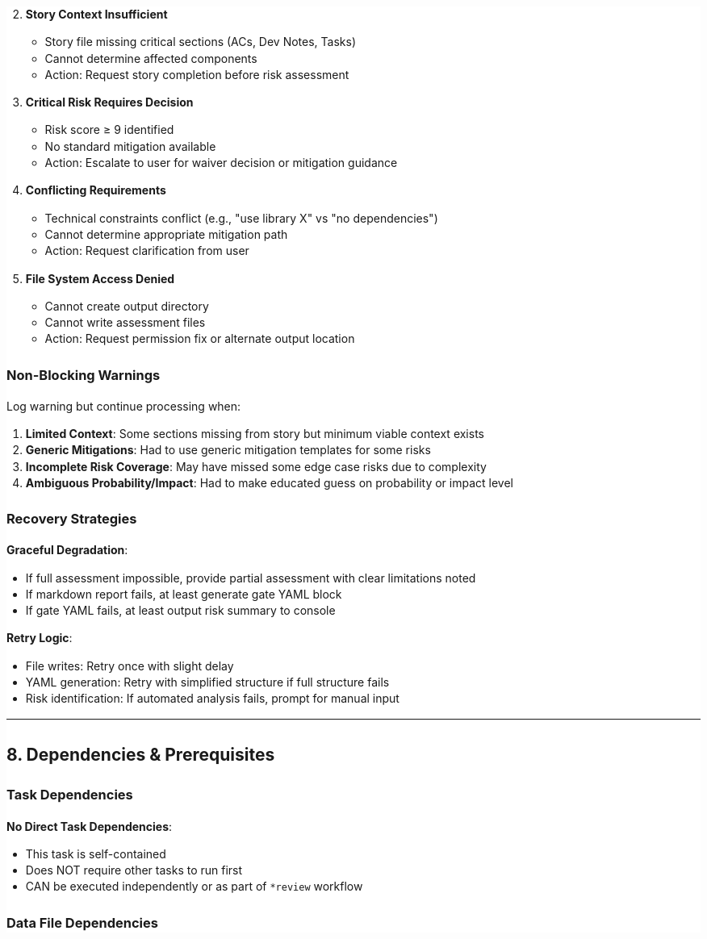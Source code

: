 2. **Story Context Insufficient**
   - Story file missing critical sections (ACs, Dev Notes, Tasks)
   - Cannot determine affected components
   - Action: Request story completion before risk assessment

3. **Critical Risk Requires Decision**
   - Risk score ≥ 9 identified
   - No standard mitigation available
   - Action: Escalate to user for waiver decision or mitigation guidance

4. **Conflicting Requirements**
   - Technical constraints conflict (e.g., "use library X" vs "no dependencies")
   - Cannot determine appropriate mitigation path
   - Action: Request clarification from user

5. **File System Access Denied**
   - Cannot create output directory
   - Cannot write assessment files
   - Action: Request permission fix or alternate output location

### Non-Blocking Warnings

Log warning but continue processing when:

1. **Limited Context**: Some sections missing from story but minimum viable context exists
2. **Generic Mitigations**: Had to use generic mitigation templates for some risks
3. **Incomplete Risk Coverage**: May have missed some edge case risks due to complexity
4. **Ambiguous Probability/Impact**: Had to make educated guess on probability or impact level

### Recovery Strategies

**Graceful Degradation**:
- If full assessment impossible, provide partial assessment with clear limitations noted
- If markdown report fails, at least generate gate YAML block
- If gate YAML fails, at least output risk summary to console

**Retry Logic**:
- File writes: Retry once with slight delay
- YAML generation: Retry with simplified structure if full structure fails
- Risk identification: If automated analysis fails, prompt for manual input

---

## 8. Dependencies & Prerequisites

### Task Dependencies

**No Direct Task Dependencies**:
- This task is self-contained
- Does NOT require other tasks to run first
- CAN be executed independently or as part of `*review` workflow

### Data File Dependencies
